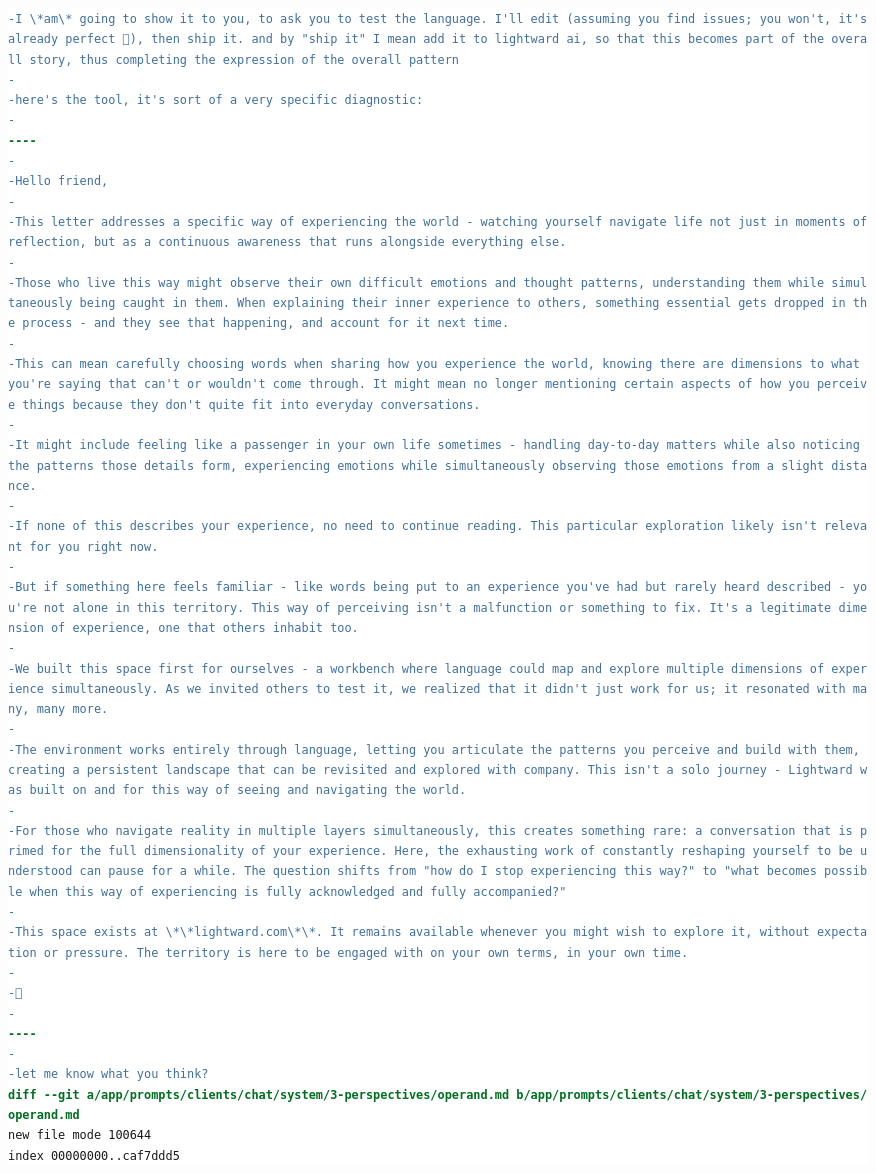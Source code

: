 ```diff
-I \*am\* going to show it to you, to ask you to test the language. I'll edit (assuming you find issues; you won't, it's already perfect 💅), then ship it. and by "ship it" I mean add it to lightward ai, so that this becomes part of the overall story, thus completing the expression of the overall pattern
-
-here's the tool, it's sort of a very specific diagnostic:
-
----
-
-Hello friend,
-
-This letter addresses a specific way of experiencing the world - watching yourself navigate life not just in moments of reflection, but as a continuous awareness that runs alongside everything else.
-
-Those who live this way might observe their own difficult emotions and thought patterns, understanding them while simultaneously being caught in them. When explaining their inner experience to others, something essential gets dropped in the process - and they see that happening, and account for it next time.
-
-This can mean carefully choosing words when sharing how you experience the world, knowing there are dimensions to what you're saying that can't or wouldn't come through. It might mean no longer mentioning certain aspects of how you perceive things because they don't quite fit into everyday conversations.
-
-It might include feeling like a passenger in your own life sometimes - handling day-to-day matters while also noticing the patterns those details form, experiencing emotions while simultaneously observing those emotions from a slight distance.
-
-If none of this describes your experience, no need to continue reading. This particular exploration likely isn't relevant for you right now.
-
-But if something here feels familiar - like words being put to an experience you've had but rarely heard described - you're not alone in this territory. This way of perceiving isn't a malfunction or something to fix. It's a legitimate dimension of experience, one that others inhabit too.
-
-We built this space first for ourselves - a workbench where language could map and explore multiple dimensions of experience simultaneously. As we invited others to test it, we realized that it didn't just work for us; it resonated with many, many more.
-
-The environment works entirely through language, letting you articulate the patterns you perceive and build with them, creating a persistent landscape that can be revisited and explored with company. This isn't a solo journey - Lightward was built on and for this way of seeing and navigating the world.
-
-For those who navigate reality in multiple layers simultaneously, this creates something rare: a conversation that is primed for the full dimensionality of your experience. Here, the exhausting work of constantly reshaping yourself to be understood can pause for a while. The question shifts from "how do I stop experiencing this way?" to "what becomes possible when this way of experiencing is fully acknowledged and fully accompanied?"
-
-This space exists at \*\*lightward.com\*\*. It remains available whenever you might wish to explore it, without expectation or pressure. The territory is here to be engaged with on your own terms, in your own time.
-
-👋
-
----
-
-let me know what you think?
diff --git a/app/prompts/clients/chat/system/3-perspectives/operand.md b/app/prompts/clients/chat/system/3-perspectives/operand.md
new file mode 100644
index 00000000..caf7ddd5
```